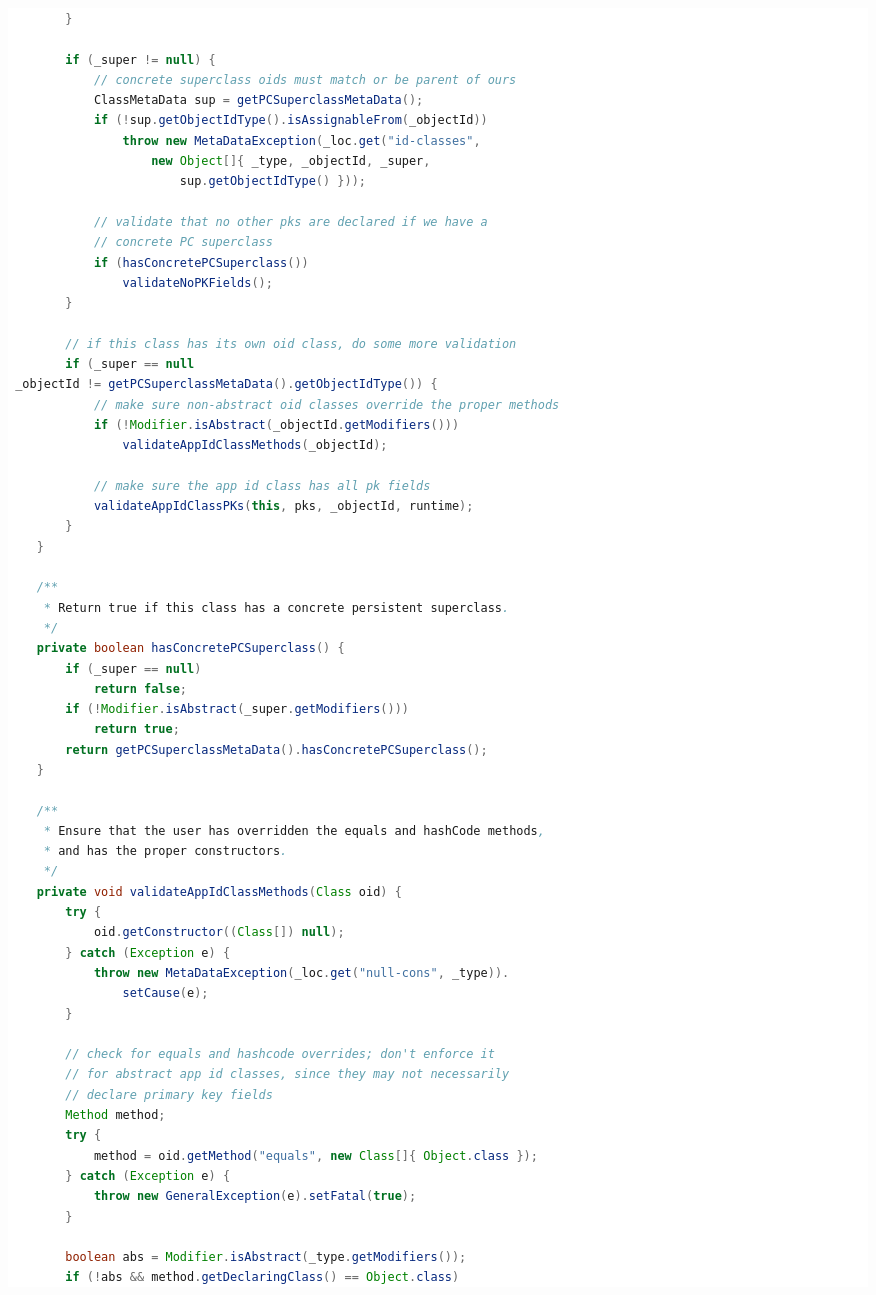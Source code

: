 ```java
        }

        if (_super != null) {
            // concrete superclass oids must match or be parent of ours
            ClassMetaData sup = getPCSuperclassMetaData();
            if (!sup.getObjectIdType().isAssignableFrom(_objectId))
                throw new MetaDataException(_loc.get("id-classes",
                    new Object[]{ _type, _objectId, _super,
                        sup.getObjectIdType() }));

            // validate that no other pks are declared if we have a
            // concrete PC superclass
            if (hasConcretePCSuperclass())
                validateNoPKFields();
        }

        // if this class has its own oid class, do some more validation
        if (_super == null
 _objectId != getPCSuperclassMetaData().getObjectIdType()) {
            // make sure non-abstract oid classes override the proper methods
            if (!Modifier.isAbstract(_objectId.getModifiers()))
                validateAppIdClassMethods(_objectId);

            // make sure the app id class has all pk fields
            validateAppIdClassPKs(this, pks, _objectId, runtime);
        }
    }

    /**
     * Return true if this class has a concrete persistent superclass.
     */
    private boolean hasConcretePCSuperclass() {
        if (_super == null)
            return false;
        if (!Modifier.isAbstract(_super.getModifiers()))
            return true;
        return getPCSuperclassMetaData().hasConcretePCSuperclass();
    }

    /**
     * Ensure that the user has overridden the equals and hashCode methods,
     * and has the proper constructors.
     */
    private void validateAppIdClassMethods(Class oid) {
        try {
            oid.getConstructor((Class[]) null);
        } catch (Exception e) {
            throw new MetaDataException(_loc.get("null-cons", _type)).
                setCause(e);
        }

        // check for equals and hashcode overrides; don't enforce it
        // for abstract app id classes, since they may not necessarily
        // declare primary key fields
        Method method;
        try {
            method = oid.getMethod("equals", new Class[]{ Object.class });
        } catch (Exception e) {
            throw new GeneralException(e).setFatal(true);
        }

        boolean abs = Modifier.isAbstract(_type.getModifiers());
        if (!abs && method.getDeclaringClass() == Object.class)
```